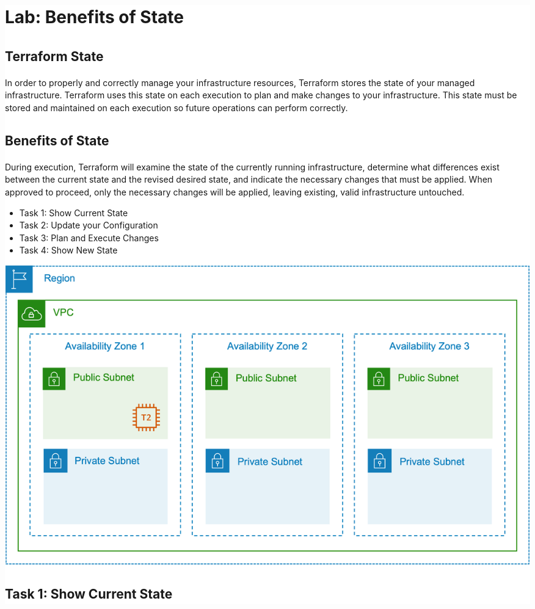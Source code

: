 # Lab: Benefits of State

## Terraform State

In order to properly and correctly manage your infrastructure resources, Terraform stores the state of your managed infrastructure. Terraform uses this state on each execution to plan and make changes to your infrastructure. This state must be stored and maintained on each execution so future operations can perform correctly.

## Benefits of State

During execution, Terraform will examine the state of the currently running infrastructure, determine what differences exist between the current state and the revised desired state, and indicate the necessary changes that must be applied. When approved to proceed, only the necessary changes will be applied, leaving existing, valid infrastructure untouched.

- Task 1: Show Current State
- Task 2: Update your Configuration
- Task 3: Plan and Execute Changes
- Task 4: Show New State

![AWS Application Infrastructure Buildout](../../img/obj-2-hcl.png)

## Task 1: Show Current State
